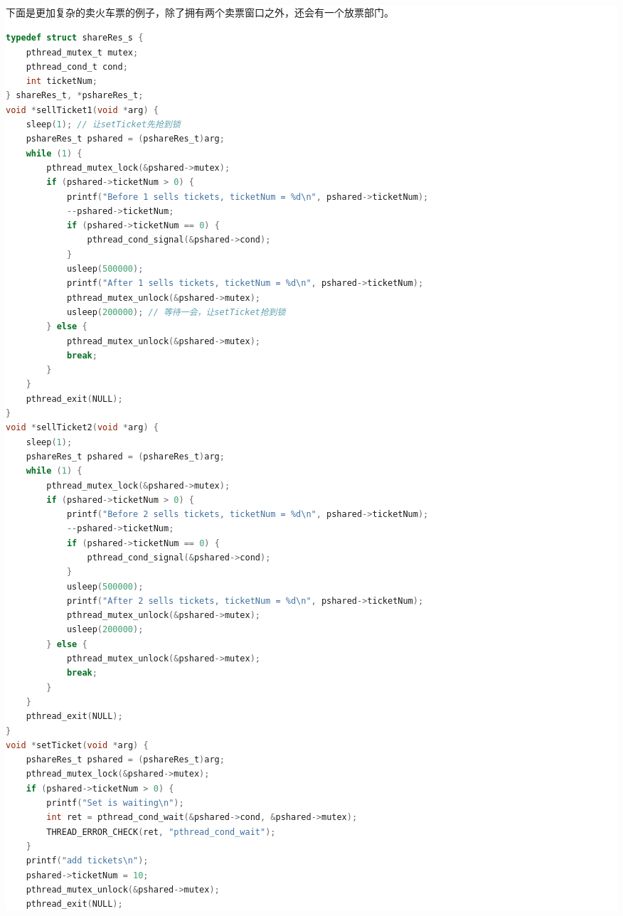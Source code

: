 下面是更加复杂的卖火车票的例子，除了拥有两个卖票窗口之外，还会有一个放票部门。

```c
typedef struct shareRes_s {
    pthread_mutex_t mutex;
    pthread_cond_t cond;
    int ticketNum;
} shareRes_t, *pshareRes_t;
void *sellTicket1(void *arg) {
    sleep(1); // 让setTicket先抢到锁
    pshareRes_t pshared = (pshareRes_t)arg;
    while (1) {
        pthread_mutex_lock(&pshared->mutex);
        if (pshared->ticketNum > 0) {
            printf("Before 1 sells tickets, ticketNum = %d\n", pshared->ticketNum);
            --pshared->ticketNum;
            if (pshared->ticketNum == 0) {
                pthread_cond_signal(&pshared->cond);
            }
            usleep(500000);
            printf("After 1 sells tickets, ticketNum = %d\n", pshared->ticketNum);
            pthread_mutex_unlock(&pshared->mutex);
            usleep(200000); // 等待一会，让setTicket抢到锁
        } else {
            pthread_mutex_unlock(&pshared->mutex);
            break;
        }
    }
    pthread_exit(NULL);
}
void *sellTicket2(void *arg) {
    sleep(1);
    pshareRes_t pshared = (pshareRes_t)arg;
    while (1) {
        pthread_mutex_lock(&pshared->mutex);
        if (pshared->ticketNum > 0) {
            printf("Before 2 sells tickets, ticketNum = %d\n", pshared->ticketNum);
            --pshared->ticketNum;
            if (pshared->ticketNum == 0) {
                pthread_cond_signal(&pshared->cond);
            }
            usleep(500000);
            printf("After 2 sells tickets, ticketNum = %d\n", pshared->ticketNum);
            pthread_mutex_unlock(&pshared->mutex);
            usleep(200000);
        } else {
            pthread_mutex_unlock(&pshared->mutex);
            break;
        }
    }
    pthread_exit(NULL);
}
void *setTicket(void *arg) {
    pshareRes_t pshared = (pshareRes_t)arg;
    pthread_mutex_lock(&pshared->mutex);
    if (pshared->ticketNum > 0) {
        printf("Set is waiting\n");
        int ret = pthread_cond_wait(&pshared->cond, &pshared->mutex);
        THREAD_ERROR_CHECK(ret, "pthread_cond_wait");
    }
    printf("add tickets\n");
    pshared->ticketNum = 10;
    pthread_mutex_unlock(&pshared->mutex);
    pthread_exit(NULL);
```